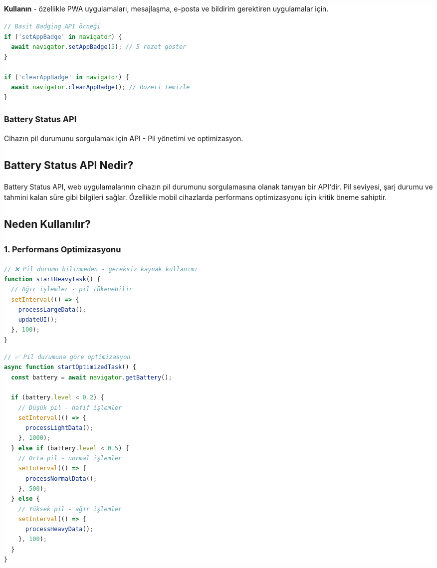 **Kullanın** - özellikle PWA uygulamaları, mesajlaşma, e-posta ve bildirim gerektiren uygulamalar için.

```javascript
// Basit Badging API örneği
if ('setAppBadge' in navigator) {
  await navigator.setAppBadge(5); // 5 rozet göster
}

if ('clearAppBadge' in navigator) {
  await navigator.clearAppBadge(); // Rozeti temizle
}
```

### Battery Status API
Cihazın pil durumunu sorgulamak için API - Pil yönetimi ve optimizasyon.

## Battery Status API Nedir?

Battery Status API, web uygulamalarının cihazın pil durumunu sorgulamasına olanak tanıyan bir API'dir. Pil seviyesi, şarj durumu ve tahmini kalan süre gibi bilgileri sağlar. Özellikle mobil cihazlarda performans optimizasyonu için kritik öneme sahiptir.

## Neden Kullanılır?

### 1. **Performans Optimizasyonu**
```javascript
// ❌ Pil durumu bilinmeden - gereksiz kaynak kullanımı
function startHeavyTask() {
  // Ağır işlemler - pil tükenebilir
  setInterval(() => {
    processLargeData();
    updateUI();
  }, 100);
}
```

```javascript
// ✅ Pil durumuna göre optimizasyon
async function startOptimizedTask() {
  const battery = await navigator.getBattery();
  
  if (battery.level < 0.2) {
    // Düşük pil - hafif işlemler
    setInterval(() => {
      processLightData();
    }, 1000);
  } else if (battery.level < 0.5) {
    // Orta pil - normal işlemler
    setInterval(() => {
      processNormalData();
    }, 500);
  } else {
    // Yüksek pil - ağır işlemler
    setInterval(() => {
      processHeavyData();
    }, 100);
  }
}
```

